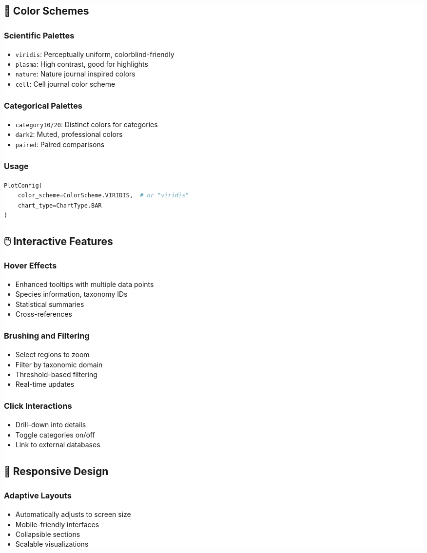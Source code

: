## 🎨 **Color Schemes**

### **Scientific Palettes**
- `viridis`: Perceptually uniform, colorblind-friendly
- `plasma`: High contrast, good for highlights
- `nature`: Nature journal inspired colors
- `cell`: Cell journal color scheme

### **Categorical Palettes**
- `category10/20`: Distinct colors for categories
- `dark2`: Muted, professional colors
- `paired`: Paired comparisons

### **Usage**
```python
PlotConfig(
    color_scheme=ColorScheme.VIRIDIS,  # or "viridis"
    chart_type=ChartType.BAR
)
```

## 🖱️ **Interactive Features**

### **Hover Effects**
- Enhanced tooltips with multiple data points
- Species information, taxonomy IDs
- Statistical summaries
- Cross-references

### **Brushing and Filtering**
- Select regions to zoom
- Filter by taxonomic domain
- Threshold-based filtering
- Real-time updates

### **Click Interactions**
- Drill-down into details
- Toggle categories on/off
- Link to external databases

## 📱 **Responsive Design**

### **Adaptive Layouts**
- Automatically adjusts to screen size
- Mobile-friendly interfaces
- Collapsible sections
- Scalable visualizations
